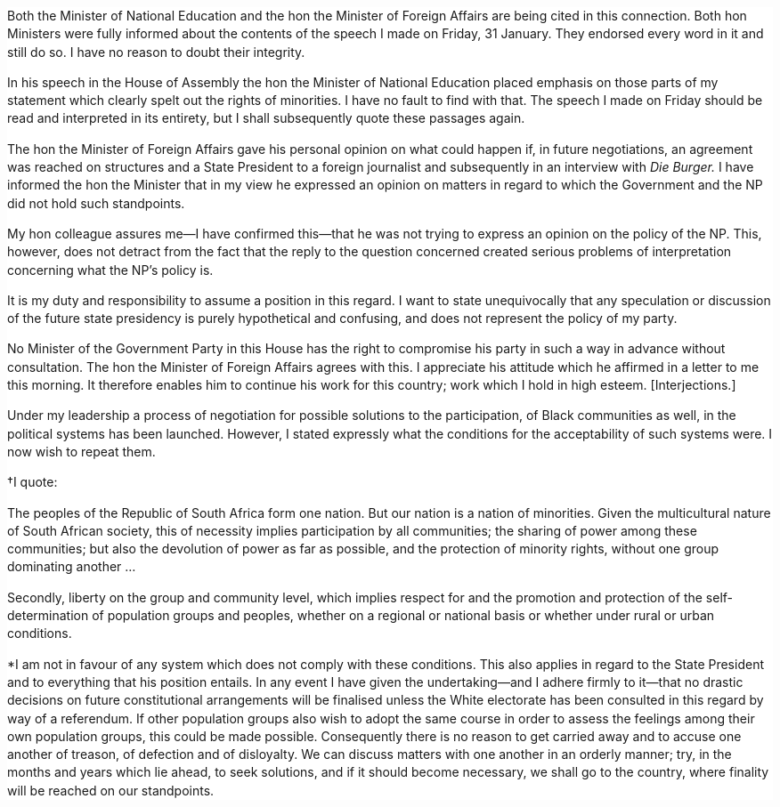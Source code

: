 <p>Both the Minister of National Education and the hon the Minister of Foreign Affairs are being cited in this connection. Both hon Ministers were fully informed about the contents of the speech I made on Friday, 31 January. They endorsed every word in it and still do so. I have no reason to doubt their integrity.</p>

<p>In his speech in the House of Assembly the hon the Minister of National Education placed emphasis on those parts of my statement which clearly spelt out the rights of minorities. I have no fault to find with that. The speech I made on Friday should be read and interpreted in its entirety, but I shall subsequently quote these passages again.</p>

<p>The hon the Minister of Foreign Affairs gave his personal opinion on what could happen if, in future negotiations, an agreement was reached on structures and a State President to a foreign journalist and subsequently in an interview with <i>Die Burger.</i> I have informed the hon the Minister that in my view he expressed an opinion on matters in regard to which the Government and the NP did not hold such standpoints.</p>

<p>My hon colleague assures me&#x2014;I have confirmed this&#x2014;that he was not trying to express an opinion on the policy of the NP. This, however, does not detract from the fact that the reply to the question concerned created serious problems of interpretation concerning what the NP&#x2019;s policy is.</p>

<p>It is my duty and responsibility to assume a position in this regard. I want to state unequivocally that any speculation or discussion of the future state presidency is purely hypothetical and confusing, and does not represent the policy of my party.</p>

<p>No Minister of the Government Party in this House has the right to compromise his party in such a way in advance without consultation. The hon the Minister of Foreign Affairs agrees with this. I appreciate his attitude which he affirmed in a letter to me this morning. It therefore enables him to continue his work for this country; work which I hold in high esteem. [Interjections.]</p>

<p>Under my leadership a process of negotiation for possible solutions to the participation, of Black communities as well, in the political systems has been launched. However, I stated expressly what the conditions for the acceptability of such systems were. I now wish to repeat them.</p>

<p>&#x2020;I quote:</p>

<block name="quote">The peoples of the Republic of South Africa form one nation. But our nation is a nation of minorities. Given the multicultural nature of South African society, this of necessity implies participation by all communities; the sharing of power among these communities; but also the devolution of power as far as possible, and the protection of minority rights, without one group dominating another &#x2026;</block>

<block name="quote">Secondly, liberty on the group and community level, which implies respect for and the promotion and protection of the self-determination of population groups and peoples, whether on a regional or national basis or whether under rural or urban conditions.</block>

<p>*I am not in favour of any system which <span class="col_411-412" refersTo="page_0243"/>does not comply with these conditions. This also applies in regard to the State President and to everything that his position entails. In any event I have given the undertaking&#x2014;and I adhere firmly to it&#x2014;that no drastic decisions on future constitutional arrangements will be finalised unless the White electorate has been consulted in this regard by way of a referendum. If other population groups also wish to adopt the same course in order to assess the feelings among their own population groups, this could be made possible. Consequently there is no reason to get carried away and to accuse one another of treason, of defection and of disloyalty. We can discuss matters with one another in an orderly manner; try, in the months and years which lie ahead, to seek solutions, and if it should become necessary, we shall go to the country, where finality will be reached on our standpoints.</p>
